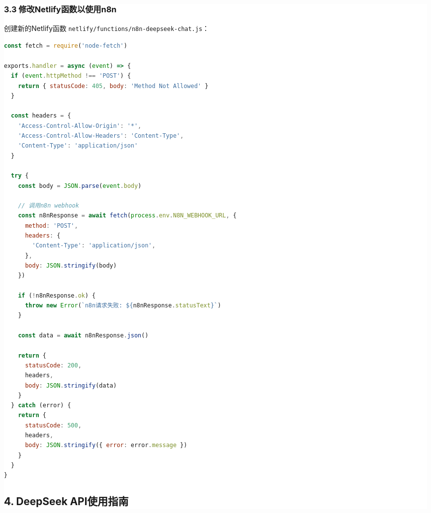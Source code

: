 ### 3.3 修改Netlify函数以使用n8n

创建新的Netlify函数 `netlify/functions/n8n-deepseek-chat.js`：

```javascript
const fetch = require('node-fetch')

exports.handler = async (event) => {
  if (event.httpMethod !== 'POST') {
    return { statusCode: 405, body: 'Method Not Allowed' }
  }
  
  const headers = {
    'Access-Control-Allow-Origin': '*',
    'Access-Control-Allow-Headers': 'Content-Type',
    'Content-Type': 'application/json'
  }

  try {
    const body = JSON.parse(event.body)
    
    // 调用n8n webhook
    const n8nResponse = await fetch(process.env.N8N_WEBHOOK_URL, {
      method: 'POST',
      headers: {
        'Content-Type': 'application/json',
      },
      body: JSON.stringify(body)
    })
    
    if (!n8nResponse.ok) {
      throw new Error(`n8n请求失败: ${n8nResponse.statusText}`)
    }
    
    const data = await n8nResponse.json()
    
    return {
      statusCode: 200,
      headers,
      body: JSON.stringify(data)
    }
  } catch (error) {
    return {
      statusCode: 500,
      headers,
      body: JSON.stringify({ error: error.message })
    }
  }
}
```

## 4. DeepSeek API使用指南
